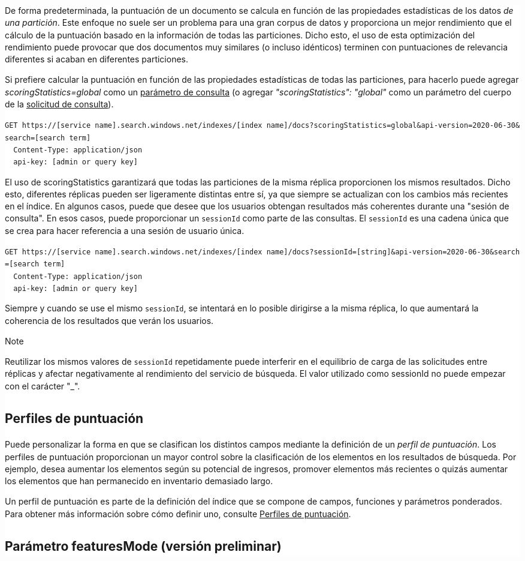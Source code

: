 De forma predeterminada, la puntuación de un documento se calcula en función de las propiedades estadísticas de los datos *de una partición*. Este enfoque no suele ser un problema para una gran corpus de datos y proporciona un mejor rendimiento que el cálculo de la puntuación basado en la información de todas las particiones. Dicho esto, el uso de esta optimización del rendimiento puede provocar que dos documentos muy similares (o incluso idénticos) terminen con puntuaciones de relevancia diferentes si acaban en diferentes particiones.

Si prefiere calcular la puntuación en función de las propiedades estadísticas de todas las particiones, para hacerlo puede agregar *scoringStatistics=global* como un [parámetro de consulta](/rest/api/searchservice/search-documents) (o agregar *"scoringStatistics": "global"* como un parámetro del cuerpo de la [solicitud de consulta](/rest/api/searchservice/search-documents)).

```http
GET https://[service name].search.windows.net/indexes/[index name]/docs?scoringStatistics=global&api-version=2020-06-30&search=[search term]
  Content-Type: application/json
  api-key: [admin or query key]  
```

El uso de scoringStatistics garantizará que todas las particiones de la misma réplica proporcionen los mismos resultados. Dicho esto, diferentes réplicas pueden ser ligeramente distintas entre sí, ya que siempre se actualizan con los cambios más recientes en el índice. En algunos casos, puede que desee que los usuarios obtengan resultados más coherentes durante una "sesión de consulta". En esos casos, puede proporcionar un `sessionId` como parte de las consultas. El `sessionId` es una cadena única que se crea para hacer referencia a una sesión de usuario única.

```http
GET https://[service name].search.windows.net/indexes/[index name]/docs?sessionId=[string]&api-version=2020-06-30&search=[search term]
  Content-Type: application/json
  api-key: [admin or query key]  
```

Siempre y cuando se use el mismo `sessionId`, se intentará en lo posible dirigirse a la misma réplica, lo que aumentará la coherencia de los resultados que verán los usuarios. 

> [!NOTE]
> Reutilizar los mismos valores de `sessionId` repetidamente puede interferir en el equilibrio de carga de las solicitudes entre réplicas y afectar negativamente al rendimiento del servicio de búsqueda. El valor utilizado como sessionId no puede empezar con el carácter "_".

## <a name="scoring-profiles"></a>Perfiles de puntuación

Puede personalizar la forma en que se clasifican los distintos campos mediante la definición de un *perfil de puntuación*. Los perfiles de puntuación proporcionan un mayor control sobre la clasificación de los elementos en los resultados de búsqueda. Por ejemplo, desea aumentar los elementos según su potencial de ingresos, promover elementos más recientes o quizás aumentar los elementos que han permanecido en inventario demasiado largo. 

Un perfil de puntuación es parte de la definición del índice que se compone de campos, funciones y parámetros ponderados. Para obtener más información sobre cómo definir uno, consulte [Perfiles de puntuación](index-add-scoring-profiles.md).

<a name="featuresMode-param"></a>

## <a name="featuresmode-parameter-preview"></a>Parámetro featuresMode (versión preliminar)
